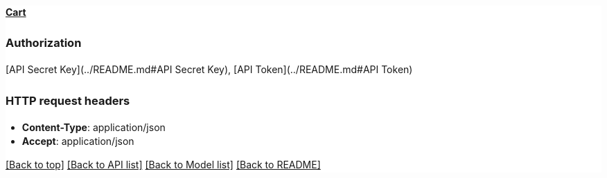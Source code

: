 [**Cart**](Cart.md)

### Authorization

[API Secret Key](../README.md#API Secret Key), [API Token](../README.md#API Token)

### HTTP request headers

 - **Content-Type**: application/json
 - **Accept**: application/json

[[Back to top]](#) [[Back to API list]](../README.md#documentation-for-api-endpoints) [[Back to Model list]](../README.md#documentation-for-models) [[Back to README]](../README.md)

